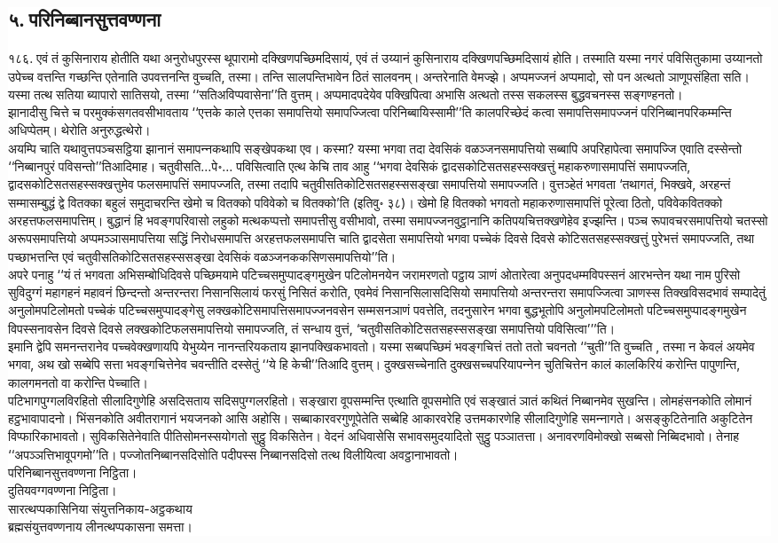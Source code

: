 
## ५. परिनिब्बानसुत्तवण्णना

१८६. एवं तं कुसिनाराय होतीति यथा अनुरोधपुरस्स थूपारामो दक्खिणपच्छिमदिसायं, एवं तं उय्यानं कुसिनाराय दक्खिणपच्छिमदिसायं होति। तस्माति यस्मा नगरं पविसितुकामा उय्यानतो उपेच्‍च वत्तन्ति गच्छन्ति एतेनाति उपवत्तनन्ति वुच्‍चति, तस्मा। तन्ति सालपन्तिभावेन ठितं सालवनम्। अन्तरेनाति वेमज्झे। अप्पमज्‍जनं अप्पमादो, सो पन अत्थतो ञाणूपसंहिता सति। यस्मा तत्थ सतिया ब्यापारो सातिसयो, तस्मा ‘‘सतिअविप्पवासेना’’ति वुत्तम्। अप्पमादपदेयेव पक्खिपित्वा अभासि अत्थतो तस्स सकलस्स बुद्धवचनस्स सङ्गण्हनतो।  
झानादीसु चित्ते च परमुक्‍कंसगतवसीभावताय ‘‘एत्तके काले एत्तका समापत्तियो समापज्‍जित्वा परिनिब्बायिस्सामी’’ति कालपरिच्छेदं कत्वा समापत्तिसमापज्‍जनं परिनिब्बानपरिकम्मन्ति अधिप्पेतम्। थेरोति अनुरुद्धत्थेरो।  
अयम्पि चाति यथावुत्तपञ्‍चसट्ठिया झानानं समापन्‍नकथापि सङ्खेपकथा एव। कस्मा? यस्मा भगवा तदा देवसिकं वळञ्‍जनसमापत्तियो सब्बापि अपरिहापेत्वा समापज्‍जि एवाति दस्सेन्तो ‘‘निब्बानपुरं पविसन्तो’’तिआदिमाह। चतुवीसति…पे॰… पविसित्वाति एत्थ केचि ताव आहु ‘‘भगवा देवसिकं द्वादसकोटिसतसहस्सक्खत्तुं महाकरुणासमापत्तिं समापज्‍जति, द्वादसकोटिसतसहस्सक्खत्तुमेव फलसमापत्तिं समापज्‍जति, तस्मा तदापि चतुवीसतिकोटिसतसहस्ससङ्खा समापत्तियो समापज्‍जति। वुत्तञ्हेतं भगवता ‘तथागतं, भिक्खवे, अरहन्तं सम्मासम्बुद्धं द्वे वितक्‍का बहुलं समुदाचरन्ति खेमो च वितक्‍को पविवेको च वितक्‍को’ति (इतिवु॰ ३८)। खेमो हि वितक्‍को भगवतो महाकरुणासमापत्तिं पूरेत्वा ठितो, पविवेकवितक्‍को अरहत्तफलसमापत्तिम्। बुद्धानं हि भवङ्गपरिवासो लहुको मत्थकप्पत्तो समापत्तीसु वसीभावो, तस्मा समापज्‍जनवुट्ठानानि कतिपयचित्तक्खणेहेव इज्झन्ति। पञ्‍च रूपावचरसमापत्तियो चतस्सो अरूपसमापत्तियो अप्पमञ्‍ञासमापत्तिया सद्धिं निरोधसमापत्ति अरहत्तफलसमापत्ति चाति द्वादसेता समापत्तियो भगवा पच्‍चेकं दिवसे दिवसे कोटिसतसहस्सक्खत्तुं पुरेभत्तं समापज्‍जति, तथा पच्छाभत्तन्ति एवं चतुवीसतिकोटिसतसहस्ससङ्खा देवसिकं वळञ्‍जनककसिणसमापत्तियो’’ति।  
अपरे पनाहु ‘‘यं तं भगवता अभिसम्बोधिदिवसे पच्छिमयामे पटिच्‍चसमुप्पादङ्गमुखेन पटिलोमनयेन जरामरणतो पट्ठाय ञाणं ओतारेत्वा अनुपदधम्मविपस्सनं आरभन्तेन यथा नाम पुरिसो सुविदुग्गं महागहनं महावनं छिन्दन्तो अन्तरन्तरा निसानसिलायं फरसुं निसितं करोति, एवमेवं निसानसिलासदिसियो समापत्तियो अन्तरन्तरा समापज्‍जित्वा ञाणस्स तिक्खविसदभावं सम्पादेतुं अनुलोमपटिलोमतो पच्‍चेकं पटिच्‍चसमुप्पादङ्गेसु लक्खकोटिसमापत्तिसमापज्‍जनवसेन सम्मसनञाणं पवत्तेति, तदनुसारेन भगवा बुद्धभूतोपि अनुलोमपटिलोमतो पटिच्‍चसमुप्पादङ्गमुखेन विपस्सनावसेन दिवसे दिवसे लक्खकोटिफलसमापत्तियो समापज्‍जति, तं सन्धाय वुत्तं, ‘चतुवीसतिकोटिसतसहस्ससङ्खा समापत्तियो पविसित्वा’’’ति।  
इमानि द्वेपि समनन्तरानेव पच्‍चवेक्खणायपि येभुय्येन नानन्तरियकताय झानपक्खिकभावतो। यस्मा सब्बपच्छिमं भवङ्गचित्तं ततो ततो चवनतो ‘‘चुती’’ति वुच्‍चति , तस्मा न केवलं अयमेव भगवा, अथ खो सब्बेपि सत्ता भवङ्गचित्तेनेव चवन्तीति दस्सेतुं ‘‘ये हि केची’’तिआदि वुत्तम्। दुक्खसच्‍चेनाति दुक्खसच्‍चपरियापन्‍नेन चुतिचित्तेन कालं कालकिरियं करोन्ति पापुणन्ति, कालगमनतो वा करोन्ति पेच्‍चाति।  
पटिभागपुग्गलविरहितो सीलादिगुणेहि असदिसताय सदिसपुग्गलरहितो। सङ्खारा वूपसम्मन्ति एत्थाति वूपसमोति एवं सङ्खातं ञातं कथितं निब्बानमेव सुखन्ति। लोमहंसनकोति लोमानं हट्ठभावापादनो। भिंसनकोति अवीतरागानं भयजनको आसि अहोसि। सब्बाकारवरगुणूपेतेति सब्बेहि आकारवरेहि उत्तमकारणेहि सीलादिगुणेहि समन्‍नागते। असङ्कुटितेनाति अकुटितेन विप्फारिकाभावतो। सुविकसितेनेवाति पीतिसोमनस्सयोगतो सुट्ठु विकसितेन। वेदनं अधिवासेसि सभावसमुदयादितो सुट्ठु पञ्‍ञातत्ता। अनावरणविमोक्खो सब्बसो निब्बिदभावो। तेनाह ‘‘अपञ्‍ञत्तिभावूपगमो’’ति। पज्‍जोतनिब्बानसदिसोति पदीपस्स निब्बानसदिसो तत्थ विलीयित्वा अवट्ठानाभावतो।  
परिनिब्बानसुत्तवण्णना निट्ठिता।  
दुतियवग्गवण्णना निट्ठिता।  
सारत्थप्पकासिनिया संयुत्तनिकाय-अट्ठकथाय  
ब्रह्मसंयुत्तवण्णनाय लीनत्थप्पकासना समत्ता।  
